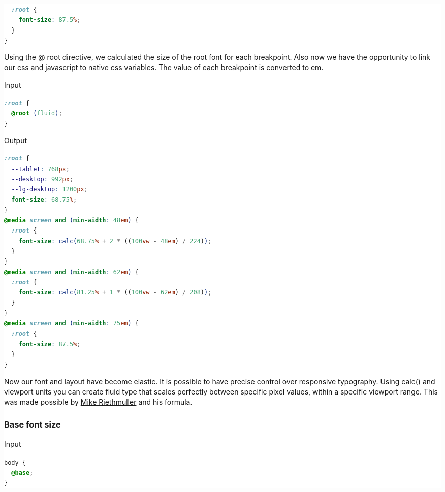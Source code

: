 ```css
  :root {
    font-size: 87.5%;
  }
}
```

Using the @ root directive, we calculated the size of the root font for each breakpoint. Also now we have the opportunity to link our css and javascript to native css variables. The value of each breakpoint is converted to em.

Input

```css
:root {
  @root (fluid);
}
```

Output

```css
:root {
  --tablet: 768px;
  --desktop: 992px;
  --lg-desktop: 1200px;
  font-size: 68.75%;
}
@media screen and (min-width: 48em) {
  :root {
    font-size: calc(68.75% + 2 * ((100vw - 48em) / 224));
  }
}
@media screen and (min-width: 62em) {
  :root {
    font-size: calc(81.25% + 1 * ((100vw - 62em) / 208));
  }
}
@media screen and (min-width: 75em) {
  :root {
    font-size: 87.5%;
  }
}
```

Now our font and layout have become elastic. It is possible to have precise control over responsive typography. Using calc() and viewport units you can create fluid type that scales perfectly between specific pixel values, within a specific viewport range.
This was made possible by <a href="https://github.com/MadeByMike" target="_blank" title="Mike Riethmuller">Mike Riethmuller</a> and his formula.

### Base font size

Input

```css
body {
  @base;
}
```
